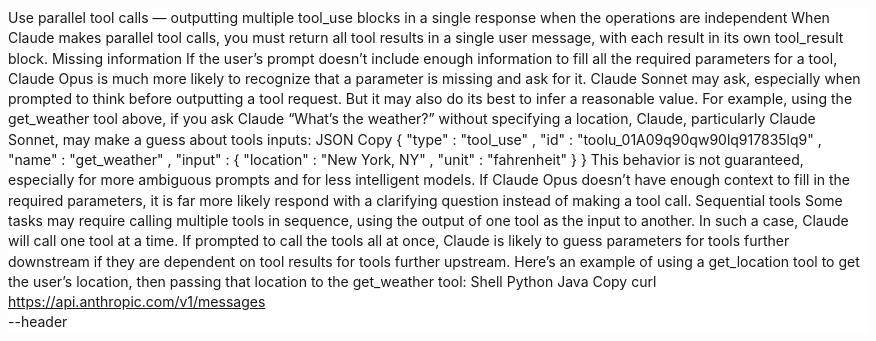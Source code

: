 Use parallel tool calls — outputting multiple
tool_use
blocks in a single response when the operations are independent
When Claude makes parallel tool calls, you must return all tool results in a single
user
message, with each result in its own
tool_result
block.
Missing information
If the user’s prompt doesn’t include enough information to fill all the required parameters for a tool, Claude Opus is much more likely to recognize that a parameter is missing and ask for it. Claude Sonnet may ask, especially when prompted to think before outputting a tool request. But it may also do its best to infer a reasonable value.
For example, using the
get_weather
tool above, if you ask Claude “What’s the weather?” without specifying a location, Claude, particularly Claude Sonnet, may make a guess about tools inputs:
JSON
Copy
{
"type"
:
"tool_use"
,
"id"
:
"toolu_01A09q90qw90lq917835lq9"
,
"name"
:
"get_weather"
,
"input"
: {
"location"
:
"New York, NY"
,
"unit"
:
"fahrenheit"
}
}
This behavior is not guaranteed, especially for more ambiguous prompts and for less intelligent models. If Claude Opus doesn’t have enough context to fill in the required parameters, it is far more likely respond with a clarifying question instead of making a tool call.
Sequential tools
Some tasks may require calling multiple tools in sequence, using the output of one tool as the input to another. In such a case, Claude will call one tool at a time. If prompted to call the tools all at once, Claude is likely to guess parameters for tools further downstream if they are dependent on tool results for tools further upstream.
Here’s an example of using a
get_location
tool to get the user’s location, then passing that location to the
get_weather
tool:
Shell
Python
Java
Copy
curl
https://api.anthropic.com/v1/messages
\
--header